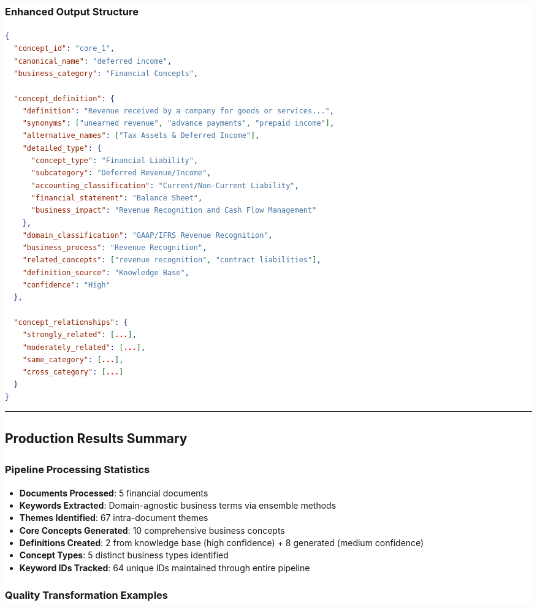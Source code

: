 ### Enhanced Output Structure
```json
{
  "concept_id": "core_1",
  "canonical_name": "deferred income",
  "business_category": "Financial Concepts",
  
  "concept_definition": {
    "definition": "Revenue received by a company for goods or services...",
    "synonyms": ["unearned revenue", "advance payments", "prepaid income"],
    "alternative_names": ["Tax Assets & Deferred Income"],
    "detailed_type": {
      "concept_type": "Financial Liability",
      "subcategory": "Deferred Revenue/Income",
      "accounting_classification": "Current/Non-Current Liability",
      "financial_statement": "Balance Sheet",
      "business_impact": "Revenue Recognition and Cash Flow Management"
    },
    "domain_classification": "GAAP/IFRS Revenue Recognition",
    "business_process": "Revenue Recognition",
    "related_concepts": ["revenue recognition", "contract liabilities"],
    "definition_source": "Knowledge Base",
    "confidence": "High"
  },
  
  "concept_relationships": {
    "strongly_related": [...],
    "moderately_related": [...],
    "same_category": [...],
    "cross_category": [...]
  }
}
```

---

## Production Results Summary

### Pipeline Processing Statistics
- **Documents Processed**: 5 financial documents
- **Keywords Extracted**: Domain-agnostic business terms via ensemble methods
- **Themes Identified**: 67 intra-document themes
- **Core Concepts Generated**: 10 comprehensive business concepts
- **Definitions Created**: 2 from knowledge base (high confidence) + 8 generated (medium confidence)
- **Concept Types**: 5 distinct business types identified
- **Keyword IDs Tracked**: 64 unique IDs maintained through entire pipeline

### Quality Transformation Examples
